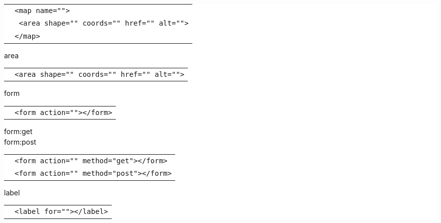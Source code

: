 <div class="code-wrapper"><pre class="hljs xml"><table class="hljs-ln"><tbody><tr><td class="hljs-ln-line hljs-ln-numbers" data-line-number="1"><div class="hljs-ln-n" data-line-number="1"></div></td><td class="hljs-ln-line hljs-ln-code" data-line-number="1"><span class="hljs-tag">&lt;<span class="hljs-name">map</span> <span class="hljs-attr">name</span>=<span class="hljs-string">""</span>&gt;</span></td></tr><tr><td class="hljs-ln-line hljs-ln-numbers" data-line-number="2"><div class="hljs-ln-n" data-line-number="2"></div></td><td class="hljs-ln-line hljs-ln-code" data-line-number="2"><span class="hljs-tab">	</span><span class="hljs-tag">&lt;<span class="hljs-name">area</span> <span class="hljs-attr">shape</span>=<span class="hljs-string">""</span> <span class="hljs-attr">coords</span>=<span class="hljs-string">""</span> <span class="hljs-attr">href</span>=<span class="hljs-string">""</span> <span class="hljs-attr">alt</span>=<span class="hljs-string">""</span>&gt;</span></td></tr><tr><td class="hljs-ln-line hljs-ln-numbers" data-line-number="3"><div class="hljs-ln-n" data-line-number="3"></div></td><td class="hljs-ln-line hljs-ln-code" data-line-number="3"><span class="hljs-tag">&lt;/<span class="hljs-name">map</span>&gt;</span></td></tr></tbody></table></pre></div>
</td>
</tr>
<tr>
<td>area</td>
<td>
<div class="code-wrapper"><pre class="hljs xml"><table class="hljs-ln"><tbody><tr><td class="hljs-ln-line hljs-ln-numbers" data-line-number="1"><div class="hljs-ln-n" data-line-number="1"></div></td><td class="hljs-ln-line hljs-ln-code" data-line-number="1"><span class="hljs-tag">&lt;<span class="hljs-name">area</span> <span class="hljs-attr">shape</span>=<span class="hljs-string">""</span> <span class="hljs-attr">coords</span>=<span class="hljs-string">""</span> <span class="hljs-attr">href</span>=<span class="hljs-string">""</span> <span class="hljs-attr">alt</span>=<span class="hljs-string">""</span>&gt;</span></td></tr></tbody></table></pre></div>
</td>
</tr>
<tr>
<td>form</td>
<td>
<div class="code-wrapper"><pre class="hljs xml"><table class="hljs-ln"><tbody><tr><td class="hljs-ln-line hljs-ln-numbers" data-line-number="1"><div class="hljs-ln-n" data-line-number="1"></div></td><td class="hljs-ln-line hljs-ln-code" data-line-number="1"><span class="hljs-tag">&lt;<span class="hljs-name">form</span> <span class="hljs-attr">action</span>=<span class="hljs-string">""</span>&gt;</span><span class="hljs-tag">&lt;/<span class="hljs-name">form</span>&gt;</span></td></tr></tbody></table></pre></div>
</td>
</tr>
<tr>
<td>form:get<br>form:post</td>
<td>
<div class="code-wrapper"><pre class="hljs xml"><table class="hljs-ln"><tbody><tr><td class="hljs-ln-line hljs-ln-numbers" data-line-number="1"><div class="hljs-ln-n" data-line-number="1"></div></td><td class="hljs-ln-line hljs-ln-code" data-line-number="1"><span class="hljs-tag">&lt;<span class="hljs-name">form</span> <span class="hljs-attr">action</span>=<span class="hljs-string">""</span> <span class="hljs-attr">method</span>=<span class="hljs-string">"get"</span>&gt;</span><span class="hljs-tag">&lt;/<span class="hljs-name">form</span>&gt;</span></td></tr><tr><td class="hljs-ln-line hljs-ln-numbers" data-line-number="2"><div class="hljs-ln-n" data-line-number="2"></div></td><td class="hljs-ln-line hljs-ln-code" data-line-number="2"><span class="hljs-tag">&lt;<span class="hljs-name">form</span> <span class="hljs-attr">action</span>=<span class="hljs-string">""</span> <span class="hljs-attr">method</span>=<span class="hljs-string">"post"</span>&gt;</span><span class="hljs-tag">&lt;/<span class="hljs-name">form</span>&gt;</span></td></tr></tbody></table></pre></div>
</td>
</tr>
<tr>
<td>label</td>
<td>
<div class="code-wrapper"><pre class="hljs xml"><table class="hljs-ln"><tbody><tr><td class="hljs-ln-line hljs-ln-numbers" data-line-number="1"><div class="hljs-ln-n" data-line-number="1"></div></td><td class="hljs-ln-line hljs-ln-code" data-line-number="1"><span class="hljs-tag">&lt;<span class="hljs-name">label</span> <span class="hljs-attr">for</span>=<span class="hljs-string">""</span>&gt;</span><span class="hljs-tag">&lt;/<span class="hljs-name">label</span>&gt;</span></td></tr></tbody></table></pre></div>
</td>